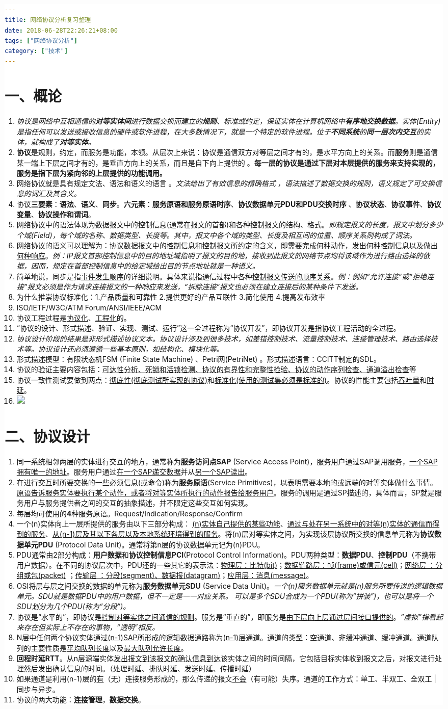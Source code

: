 ```yaml
---
title: 网络协议分析复习整理
date: 2018-06-28T22:26:21+08:00
tags: ["网络协议分析"]
category: ["技术"]
---
```


# 一、概论

1. *协议是网络中互相通信的**对等实体间**进行数据交换而建立的**规则**、标准或约定，保证实体在计算机网络中**有序地交换数据**。实体(Entity)是指任何可以发送或接收信息的硬件或软件进程，在大多数情况下，就是一个特定的软件进程。位于**不同系统**的**同一层次内交互**的实体，就构成了**对等实体**。*
2. **协议**是规则，约定，而服务是功能，本领。从层次上来说：协议是通信双方对等层之间才有的，是水平方向上的关系。而**服务**则是通信某一端上下层之间才有的，是垂直方向上的关系，而且是自下向上提供的 。**每一层的协议是通过下层对本层提供的服务来支持实现的，服务是指下层为紧向邻的上层提供的功能调用。**
3. 网络协议就是具有规定文法、语法和语义的语言 。*文法给出了有效信息的精确格式 ，语法描述了数据交换的规则，语义规定了可交换信息的词汇及其含义。*
4. 协议**三要素**：**语法**、**语义**、**同步**。**六元素**：**服务原语和服务原语时序**、**协议数据单元PDU和PDU交换时序** 、**协议状态**、**协议事件**、**协议变量**、**协议操作和谓词**。
5. 网络协议中的语法体现为数据报文中的控制信息(通常在报文的首部)和各种控制报文的结构、格式。*即规定报文的长度，报文中划分多少个域(Field)，每个域的名称、数据类型、长度等。其中，报文中各个域的类型、长度及相互间的位置、顺序关系则构成了词法。*
6. 网络协议的语义可以理解为：协议数据报文中的<u>控制信息和控制报文所约定的含义</u>，即<u>需要完成何种动作，发出何种控制信息以及做出何种响应</u>。*例：IP报文首部控制信息中的目的地址域指明了报文的目的地，接收到此报文的网络节点均将该域作为进行路由选择的依据，因而，规定在首部控制信息中的给定域给出目的节点地址就是一种语义。*
7. 简单地说，同步是指<u>事件发生顺序</u>的详细说明。具体来说指通信过程中各种<u>控制报文传送的顺序关系</u>。*例：例如“允许连接”或“拒绝连接”报文必须是作为请求连接报文的一种响应来发送，“拆除连接”报文也必须在建立连接后的某种条件下发送。*
8. 为什么推崇协议标准化：1.产品质量和可靠性 2.提供更好的产品互联性 3.简化使用 4.提高发布效率
9. ISO/IETF/W3C/ATM Forum/ANSI/IEEE/ACM
10. 协议工程过程是<u>协议化</u>、<u>工程化</u>的。
11. “协议的设计、形式描述、验证、实现、测试、运行”这一全过程称为“协议开发”，即协议开发是指协议工程活动的全过程。
12. *协议设计阶段的结果是非形式描述协议文本。协议设计涉及到很多技术，如差错控制技术、流量控制技术、连接管理技术、路由选择技术等。协议设计还必须遵循一些基本原则，如结构化、模块化等。*
13. 形式描述模型：有限状态机FSM (Finite State Machine) 、Petri网(PetriNet) 。形式描述语言：CCITT制定的SDL。
14. 协议的验证主要内容包括：<u>可达性分析、死锁和活锁检测、协议的有界性和完整性检验、协议的动作序列检查、通道溢出检查</u>等
15. 协议一致性测试要做到两点：<u>彻底性(彻底测试所实现的协议)</u>和<u>标准化(使用的测试集必须是标准的)</u>。协议的性能主要包括<u>吞吐量</u>和<u>时延</u>。
16. ![](协议设计过程.png)

# 二、协议设计

1. 同一系统相邻两层的实体进行交互的地方，通常称为**服务访问点SAP** (Service Access Point)，服务用户通过SAP调用服务，<u>一个SAP拥有唯一的地址</u>。服务用户通过<u>在一个SAP递交数据</u>并从<u>另一个SAP读出</u>。
2. 在进行交互时所要交换的一些必须信息(或命令)称为**服务原语**(Service Primitives)，以表明需要本地的或远端的对等实体做什么事情。<u>原语告诉服务实体要执行某个动作，或者将对等实体所执行的动作报告给服务用户</u>。服务的调用是通过SP描述的，具体而言，SP就是服务用户与服务提供者之间的交互的抽象描述，并不限定这些交互如何实现。
3. 每层均可使用的**4**种服务原语。Request/Indication/Response/Confirm
4. 一个(n)实体向上一层所提供的服务由以下三部分构成： <u>(n)实体自己提供的某些功能</u>、<u>通过与处在另一系统中的对等(n)实体的通信而得到的服务</u>、<u>从(n-1)层及其以下各层以及本地系统环境得到的服务</u>。将(n)层对等实体之间，为实现该层协议所交换的信息单元称为**协议数据单元PDU** (Protocol Data Unit)。通常将第n层的协议数据单元记为(n)PDU。
5. PDU通常由2部分构成：**用户数据**和**协议控制信息PCI**(Protocol Control Information)。PDU两种类型：**数据PDU**、**控制PDU**（不携带用户数据）。在不同的协议层次中，PDU还的一些其它的表示法：<u>物理层：比特(bit)</u>；<u>数据链路层：帧(frame)或信元(cell)</u>；<u>网络层 ：分组或包(packet)</u> ；<u>传输层 ：分段(segment)、数据报(datagram)</u>；<u>应用层：消息(message)</u>。
6. OSI将层与层之间交换的数据的单元称为**服务数据单元SDU** (Service Data Unit)。*一个(n)服务数据单元就是(n)服务所要传送的逻辑数据单元。SDU就是数据PDU中的用户数据，但不一定是一一对应关系。 可以是多个SDU合成为一个PDU(称为“拼装”)，也可以是将一个SDU划分为几个PDU(称为“分段”)。*
7. 协议是“水平的”，即协议是<u>控制对等实体之间通信的规则</u>。服务是“垂直的”，即服务是<u>由下层向上层通过层间接口提供的</u>。*“虚拟”指看起来存在但实际上不存在的事物，“透明”相反。*
8. N层中任何两个协议实体通过<u>(n-1)SAP</u>所形成的逻辑数据通路称为<u>(n-1)层通道</u>。通道的类型：空通道、非缓冲通道、缓冲通道。通道队列的主要性质是<u>平均队列长度</u>以及<u>最大队列允许长度</u>。
9. **回程时延RTT**。从n层源端实体<u>发出报文到该报文的确认信息到达</u>该实体之间的时间间隔，它包括目标实体收到报文之后，对报文进行处理然后发出确认信息的时间。（处理时延、排队时延、发送时延、传播时延）
10. 如果通道是利用(n-1)层的<u>有</u>（无）连接服务形成的，那么传递的报文<u>不会</u>（有可能）失序。通道的工作方式：单工、半双工、全双工 | 同步与异步。
11. 协议的两大功能：**连接管理**，**数据交换**。
